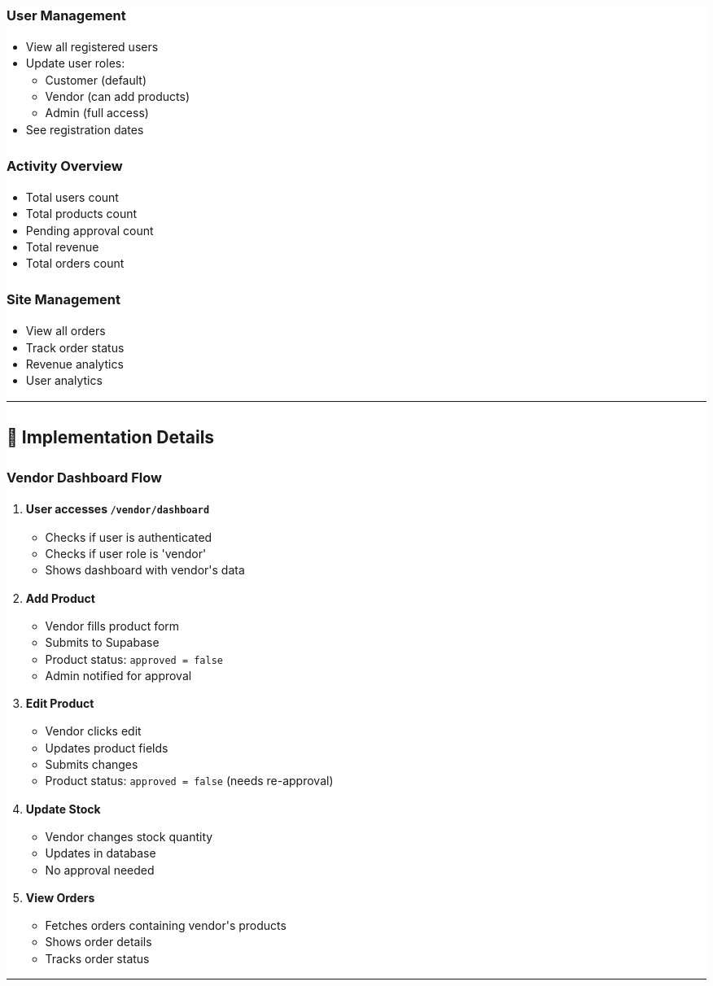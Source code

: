 ### User Management
- View all registered users
- Update user roles:
  - Customer (default)
  - Vendor (can add products)
  - Admin (full access)
- See registration dates

### Activity Overview
- Total users count
- Total products count
- Pending approval count
- Total revenue
- Total orders count

### Site Management
- View all orders
- Track order status
- Revenue analytics
- User analytics

---

## 🔧 Implementation Details

### Vendor Dashboard Flow

1. **User accesses `/vendor/dashboard`**
   - Checks if user is authenticated
   - Checks if user role is 'vendor'
   - Shows dashboard with vendor's data

2. **Add Product**
   - Vendor fills product form
   - Submits to Supabase
   - Product status: `approved = false`
   - Admin notified for approval

3. **Edit Product**
   - Vendor clicks edit
   - Updates product fields
   - Submits changes
   - Product status: `approved = false` (needs re-approval)

4. **Update Stock**
   - Vendor changes stock quantity
   - Updates in database
   - No approval needed

5. **View Orders**
   - Fetches orders containing vendor's products
   - Shows order details
   - Tracks order status

---